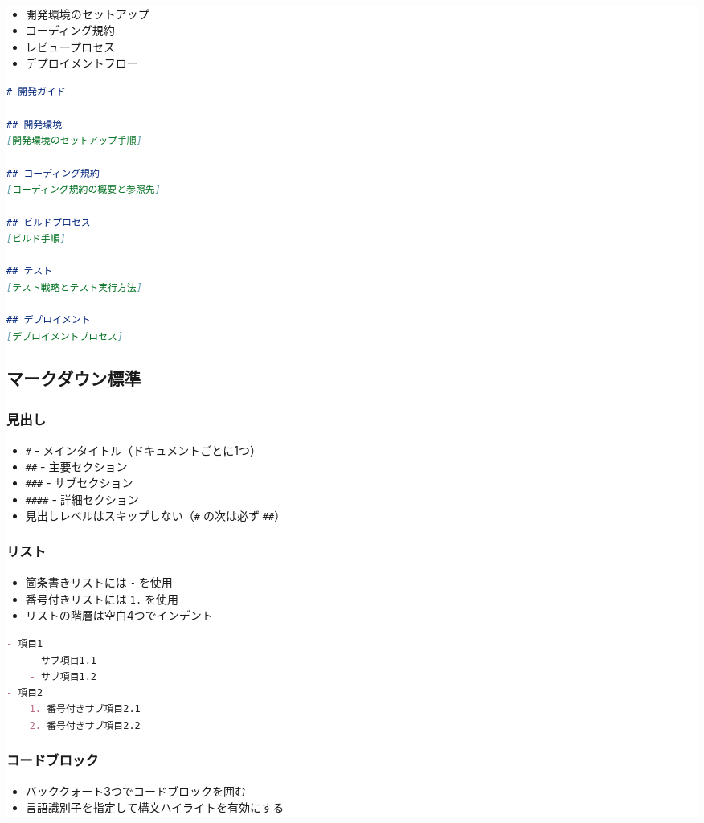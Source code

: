 - 開発環境のセットアップ
- コーディング規約
- レビュープロセス
- デプロイメントフロー

```markdown
# 開発ガイド

## 開発環境
[開発環境のセットアップ手順]

## コーディング規約
[コーディング規約の概要と参照先]

## ビルドプロセス
[ビルド手順]

## テスト
[テスト戦略とテスト実行方法]

## デプロイメント
[デプロイメントプロセス]
```

## マークダウン標準

### 見出し

- `#` - メインタイトル（ドキュメントごとに1つ）
- `##` - 主要セクション
- `###` - サブセクション
- `####` - 詳細セクション
- 見出しレベルはスキップしない（`#` の次は必ず `##`）

### リスト

- 箇条書きリストには `-` を使用
- 番号付きリストには `1.` を使用
- リストの階層は空白4つでインデント

```markdown
- 項目1
    - サブ項目1.1
    - サブ項目1.2
- 項目2
    1. 番号付きサブ項目2.1
    2. 番号付きサブ項目2.2
```

### コードブロック

- バッククォート3つでコードブロックを囲む
- 言語識別子を指定して構文ハイライトを有効にする
